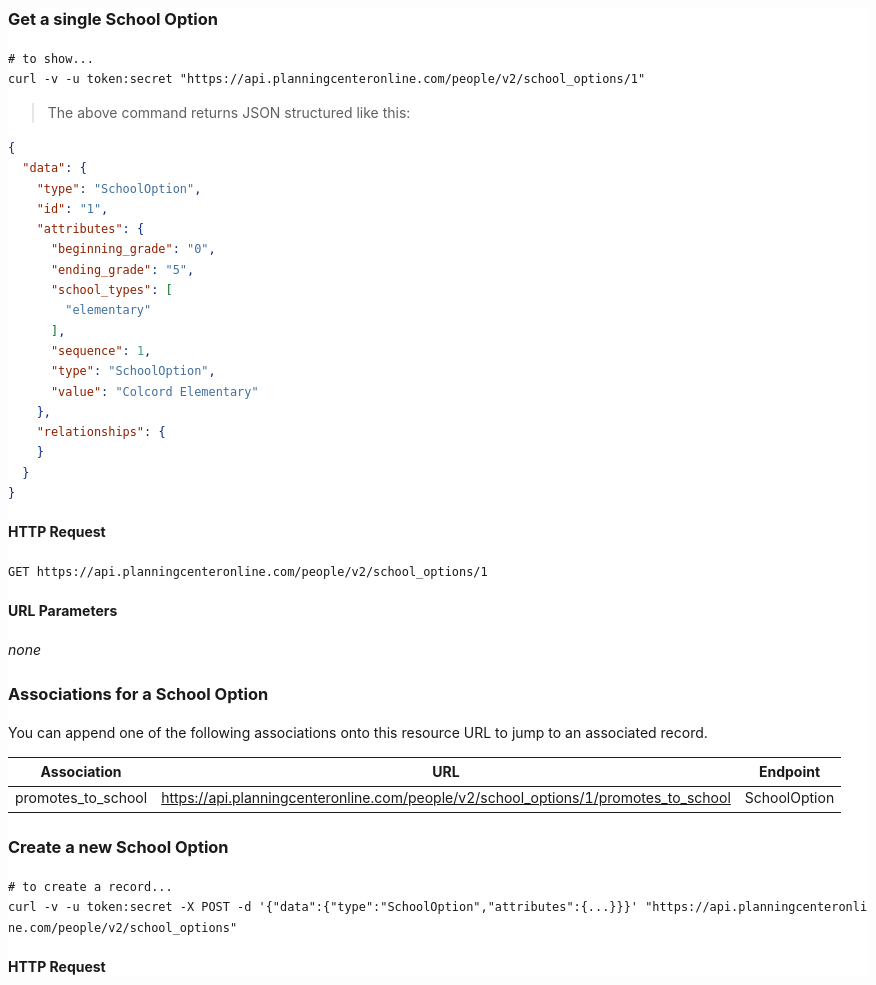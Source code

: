### Get a single School Option

```shell
# to show...
curl -v -u token:secret "https://api.planningcenteronline.com/people/v2/school_options/1"
```


> The above command returns JSON structured like this:

```json
{
  "data": {
    "type": "SchoolOption",
    "id": "1",
    "attributes": {
      "beginning_grade": "0",
      "ending_grade": "5",
      "school_types": [
        "elementary"
      ],
      "sequence": 1,
      "type": "SchoolOption",
      "value": "Colcord Elementary"
    },
    "relationships": {
    }
  }
}
```

#### HTTP Request

`GET https://api.planningcenteronline.com/people/v2/school_options/1`

#### URL Parameters

_none_

### Associations for a School Option

You can append one of the following associations onto this resource URL to jump to an associated record.

Association | URL | Endpoint
----------- | --- | --------
promotes_to_school | https://api.planningcenteronline.com/people/v2/school_options/1/promotes_to_school | SchoolOption

### Create a new School Option

```shell
# to create a record...
curl -v -u token:secret -X POST -d '{"data":{"type":"SchoolOption","attributes":{...}}}' "https://api.planningcenteronline.com/people/v2/school_options"
```


#### HTTP Request

